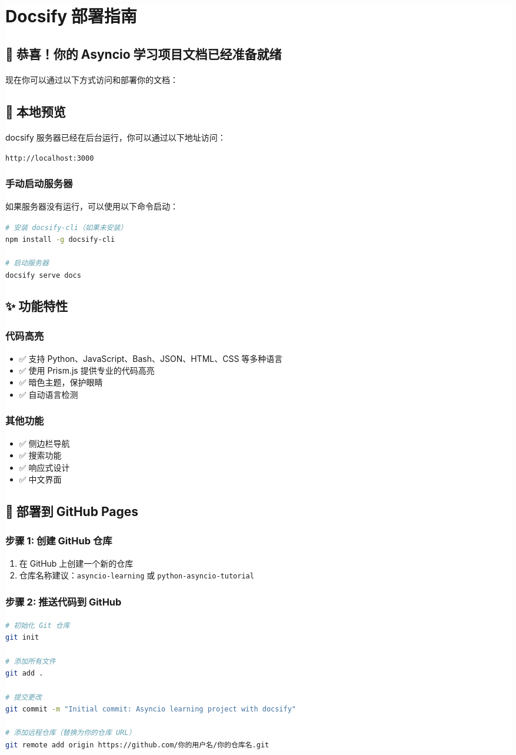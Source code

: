 # Docsify 部署指南

## 🎉 恭喜！你的 Asyncio 学习项目文档已经准备就绪

现在你可以通过以下方式访问和部署你的文档：

## 📖 本地预览

docsify 服务器已经在后台运行，你可以通过以下地址访问：

```
http://localhost:3000
```

### 手动启动服务器

如果服务器没有运行，可以使用以下命令启动：

```bash
# 安装 docsify-cli（如果未安装）
npm install -g docsify-cli

# 启动服务器
docsify serve docs
```

## ✨ 功能特性

### 代码高亮
- ✅ 支持 Python、JavaScript、Bash、JSON、HTML、CSS 等多种语言
- ✅ 使用 Prism.js 提供专业的代码高亮
- ✅ 暗色主题，保护眼睛
- ✅ 自动语言检测

### 其他功能
- ✅ 侧边栏导航
- ✅ 搜索功能
- ✅ 响应式设计
- ✅ 中文界面

## 🚀 部署到 GitHub Pages

### 步骤 1: 创建 GitHub 仓库

1. 在 GitHub 上创建一个新的仓库
2. 仓库名称建议：`asyncio-learning` 或 `python-asyncio-tutorial`

### 步骤 2: 推送代码到 GitHub

```bash
# 初始化 Git 仓库
git init

# 添加所有文件
git add .

# 提交更改
git commit -m "Initial commit: Asyncio learning project with docsify"

# 添加远程仓库（替换为你的仓库 URL）
git remote add origin https://github.com/你的用户名/你的仓库名.git

```
